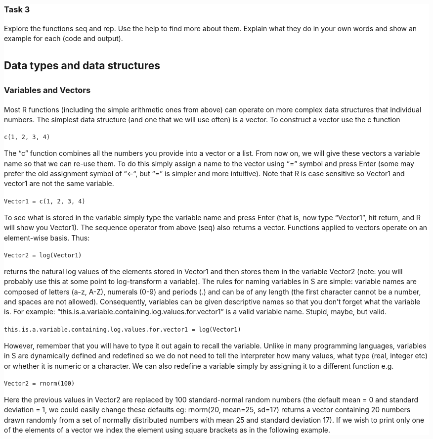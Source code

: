 ### Task 3
Explore the functions seq and rep. Use the help to find more about them. Explain what they do in your own words and show an example for each (code and output).
 
## Data types and data structures

### Variables and Vectors
Most R functions (including the simple arithmetic ones from above) can operate on more complex data structures that individual numbers. The simplest data structure (and one that we will use often) is a vector. To construct a vector use the c function

```
c(1, 2, 3, 4)
```

The “c” function combines all the numbers you provide into a vector or a list. From now on, we will give these vectors a variable name so that we can re-use them. To do this simply assign a name to the vector using “=” symbol and press Enter (some may prefer the old assignment symbol of “<-“, but “=” is simpler and more intuitive). Note that R is case sensitive so Vector1 and vector1 are not the same variable.

```
Vector1 = c(1, 2, 3, 4)
```

To see what is stored in the variable simply type the variable name and press Enter (that is, now type “Vector1”, hit return, and R will show you Vector1). The sequence operator from above (seq) also returns a vector. Functions applied to vectors operate on an element-wise basis. Thus:

```
Vector2 = log(Vector1)
```

returns the natural log values of the elements stored in Vector1 and then stores them in the variable Vector2 (note: you will probably use this at some point to log-transform a variable). The rules for naming variables in S are simple: variable names are composed of letters (a-z, A-Z), numerals (0-9) and periods (.) and can be of any length (the first character cannot be a number, and spaces are not allowed). Consequently, variables can be given descriptive names so that you don’t forget what the variable is. For example: “this.is.a.variable.containing.log.values.for.vector1” is a valid variable name. Stupid, maybe, but valid.

```
this.is.a.variable.containing.log.values.for.vector1 = log(Vector1)
```

However, remember that you will have to type it out again to recall the variable. Unlike in many programming languages, variables in S are dynamically defined and redefined so we do not need to tell the interpreter how many values, what type (real, integer etc) or whether it is numeric or a character. We can also redefine a variable simply by assigning it to a different function e.g.

```
Vector2 = rnorm(100)
```

Here the previous values in Vector2 are replaced by 100 standard-normal random numbers (the default mean = 0 and standard deviation = 1, we could easily change these defaults eg: rnorm(20, mean=25, sd=17) returns a vector containing 20 numbers drawn randomly from a set of normally distributed numbers with mean 25 and standard deviation 17). If we wish to print only one of the elements of a vector we index the element using square brackets as in the following example.
